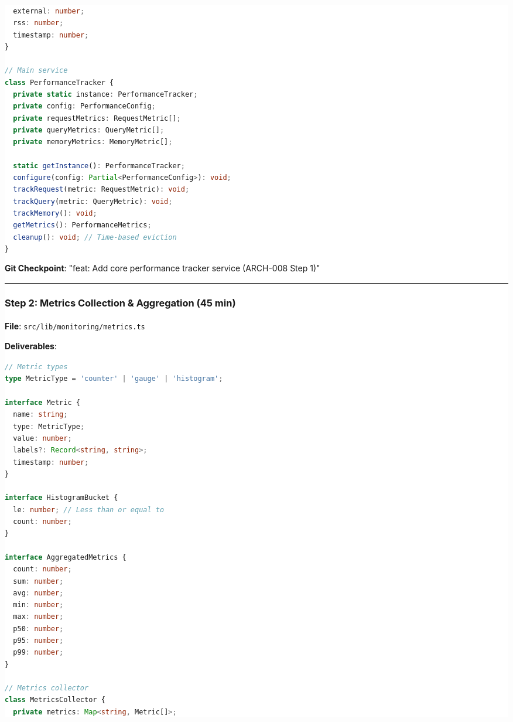 ```typescript
  external: number;
  rss: number;
  timestamp: number;
}

// Main service
class PerformanceTracker {
  private static instance: PerformanceTracker;
  private config: PerformanceConfig;
  private requestMetrics: RequestMetric[];
  private queryMetrics: QueryMetric[];
  private memoryMetrics: MemoryMetric[];

  static getInstance(): PerformanceTracker;
  configure(config: Partial<PerformanceConfig>): void;
  trackRequest(metric: RequestMetric): void;
  trackQuery(metric: QueryMetric): void;
  trackMemory(): void;
  getMetrics(): PerformanceMetrics;
  cleanup(): void; // Time-based eviction
}
```

**Git Checkpoint**: "feat: Add core performance tracker service (ARCH-008 Step 1)"

---

### Step 2: Metrics Collection & Aggregation (45 min)

**File**: `src/lib/monitoring/metrics.ts`

**Deliverables**:
```typescript
// Metric types
type MetricType = 'counter' | 'gauge' | 'histogram';

interface Metric {
  name: string;
  type: MetricType;
  value: number;
  labels?: Record<string, string>;
  timestamp: number;
}

interface HistogramBucket {
  le: number; // Less than or equal to
  count: number;
}

interface AggregatedMetrics {
  count: number;
  sum: number;
  avg: number;
  min: number;
  max: number;
  p50: number;
  p95: number;
  p99: number;
}

// Metrics collector
class MetricsCollector {
  private metrics: Map<string, Metric[]>;

```